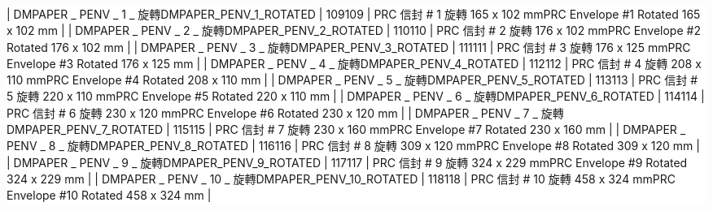 | <span data-ttu-id="6b85f-435">DMPAPER \_ PENV \_ 1 \_ 旋轉</span><span class="sxs-lookup"><span data-stu-id="6b85f-435">DMPAPER\_PENV\_1\_ROTATED</span></span>                 | <span data-ttu-id="6b85f-436">109</span><span class="sxs-lookup"><span data-stu-id="6b85f-436">109</span></span>   | <span data-ttu-id="6b85f-437">PRC 信封 \# 1 旋轉 165 x 102 mm</span><span class="sxs-lookup"><span data-stu-id="6b85f-437">PRC Envelope \#1 Rotated 165 x 102 mm</span></span>         |
| <span data-ttu-id="6b85f-438">DMPAPER \_ PENV \_ 2 \_ 旋轉</span><span class="sxs-lookup"><span data-stu-id="6b85f-438">DMPAPER\_PENV\_2\_ROTATED</span></span>                 | <span data-ttu-id="6b85f-439">110</span><span class="sxs-lookup"><span data-stu-id="6b85f-439">110</span></span>   | <span data-ttu-id="6b85f-440">PRC 信封 \# 2 旋轉 176 x 102 mm</span><span class="sxs-lookup"><span data-stu-id="6b85f-440">PRC Envelope \#2 Rotated 176 x 102 mm</span></span>         |
| <span data-ttu-id="6b85f-441">DMPAPER \_ PENV \_ 3 \_ 旋轉</span><span class="sxs-lookup"><span data-stu-id="6b85f-441">DMPAPER\_PENV\_3\_ROTATED</span></span>                 | <span data-ttu-id="6b85f-442">111</span><span class="sxs-lookup"><span data-stu-id="6b85f-442">111</span></span>   | <span data-ttu-id="6b85f-443">PRC 信封 \# 3 旋轉 176 x 125 mm</span><span class="sxs-lookup"><span data-stu-id="6b85f-443">PRC Envelope \#3 Rotated 176 x 125 mm</span></span>         |
| <span data-ttu-id="6b85f-444">DMPAPER \_ PENV \_ 4 \_ 旋轉</span><span class="sxs-lookup"><span data-stu-id="6b85f-444">DMPAPER\_PENV\_4\_ROTATED</span></span>                 | <span data-ttu-id="6b85f-445">112</span><span class="sxs-lookup"><span data-stu-id="6b85f-445">112</span></span>   | <span data-ttu-id="6b85f-446">PRC 信封 \# 4 旋轉 208 x 110 mm</span><span class="sxs-lookup"><span data-stu-id="6b85f-446">PRC Envelope \#4 Rotated 208 x 110 mm</span></span>         |
| <span data-ttu-id="6b85f-447">DMPAPER \_ PENV \_ 5 \_ 旋轉</span><span class="sxs-lookup"><span data-stu-id="6b85f-447">DMPAPER\_PENV\_5\_ROTATED</span></span>                 | <span data-ttu-id="6b85f-448">113</span><span class="sxs-lookup"><span data-stu-id="6b85f-448">113</span></span>   | <span data-ttu-id="6b85f-449">PRC 信封 \# 5 旋轉 220 x 110 mm</span><span class="sxs-lookup"><span data-stu-id="6b85f-449">PRC Envelope \#5 Rotated 220 x 110 mm</span></span>         |
| <span data-ttu-id="6b85f-450">DMPAPER \_ PENV \_ 6 \_ 旋轉</span><span class="sxs-lookup"><span data-stu-id="6b85f-450">DMPAPER\_PENV\_6\_ROTATED</span></span>                 | <span data-ttu-id="6b85f-451">114</span><span class="sxs-lookup"><span data-stu-id="6b85f-451">114</span></span>   | <span data-ttu-id="6b85f-452">PRC 信封 \# 6 旋轉 230 x 120 mm</span><span class="sxs-lookup"><span data-stu-id="6b85f-452">PRC Envelope \#6 Rotated 230 x 120 mm</span></span>         |
| <span data-ttu-id="6b85f-453">DMPAPER \_ PENV \_ 7 \_ 旋轉</span><span class="sxs-lookup"><span data-stu-id="6b85f-453">DMPAPER\_PENV\_7\_ROTATED</span></span>                 | <span data-ttu-id="6b85f-454">115</span><span class="sxs-lookup"><span data-stu-id="6b85f-454">115</span></span>   | <span data-ttu-id="6b85f-455">PRC 信封 \# 7 旋轉 230 x 160 mm</span><span class="sxs-lookup"><span data-stu-id="6b85f-455">PRC Envelope \#7 Rotated 230 x 160 mm</span></span>         |
| <span data-ttu-id="6b85f-456">DMPAPER \_ PENV \_ 8 \_ 旋轉</span><span class="sxs-lookup"><span data-stu-id="6b85f-456">DMPAPER\_PENV\_8\_ROTATED</span></span>                 | <span data-ttu-id="6b85f-457">116</span><span class="sxs-lookup"><span data-stu-id="6b85f-457">116</span></span>   | <span data-ttu-id="6b85f-458">PRC 信封 \# 8 旋轉 309 x 120 mm</span><span class="sxs-lookup"><span data-stu-id="6b85f-458">PRC Envelope \#8 Rotated 309 x 120 mm</span></span>         |
| <span data-ttu-id="6b85f-459">DMPAPER \_ PENV \_ 9 \_ 旋轉</span><span class="sxs-lookup"><span data-stu-id="6b85f-459">DMPAPER\_PENV\_9\_ROTATED</span></span>                 | <span data-ttu-id="6b85f-460">117</span><span class="sxs-lookup"><span data-stu-id="6b85f-460">117</span></span>   | <span data-ttu-id="6b85f-461">PRC 信封 \# 9 旋轉 324 x 229 mm</span><span class="sxs-lookup"><span data-stu-id="6b85f-461">PRC Envelope \#9 Rotated 324 x 229 mm</span></span>         |
| <span data-ttu-id="6b85f-462">DMPAPER \_ PENV \_ 10 \_ 旋轉</span><span class="sxs-lookup"><span data-stu-id="6b85f-462">DMPAPER\_PENV\_10\_ROTATED</span></span>                | <span data-ttu-id="6b85f-463">118</span><span class="sxs-lookup"><span data-stu-id="6b85f-463">118</span></span>   | <span data-ttu-id="6b85f-464">PRC 信封 \# 10 旋轉 458 x 324 mm</span><span class="sxs-lookup"><span data-stu-id="6b85f-464">PRC Envelope \#10 Rotated 458 x 324 mm</span></span>        |



 

 

 



